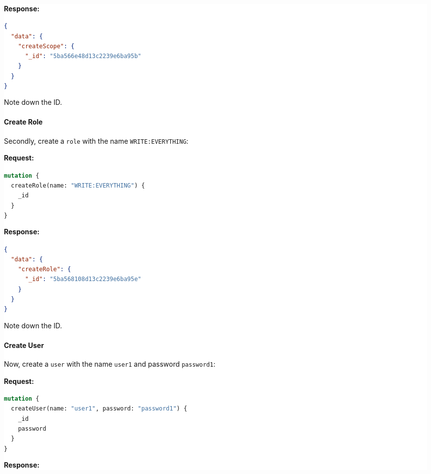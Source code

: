 **Response:**

```json
{
  "data": {
    "createScope": {
      "_id": "5ba566e48d13c2239e6ba95b"
    }
  }
}
```

Note down the ID.

#### Create Role

Secondly, create a `role` with the name `WRITE:EVERYTHING`:

**Request:**

```graphql
mutation {
  createRole(name: "WRITE:EVERYTHING") {
    _id
  }
}
```

**Response:**

```json
{
  "data": {
    "createRole": {
      "_id": "5ba568108d13c2239e6ba95e"
    }
  }
}
```

Note down the ID.

#### Create User

Now, create a `user` with the name `user1` and password `password1`:

**Request:**

```graphql
mutation {
  createUser(name: "user1", password: "password1") {
    _id
    password
  }
}
```

**Response:**

